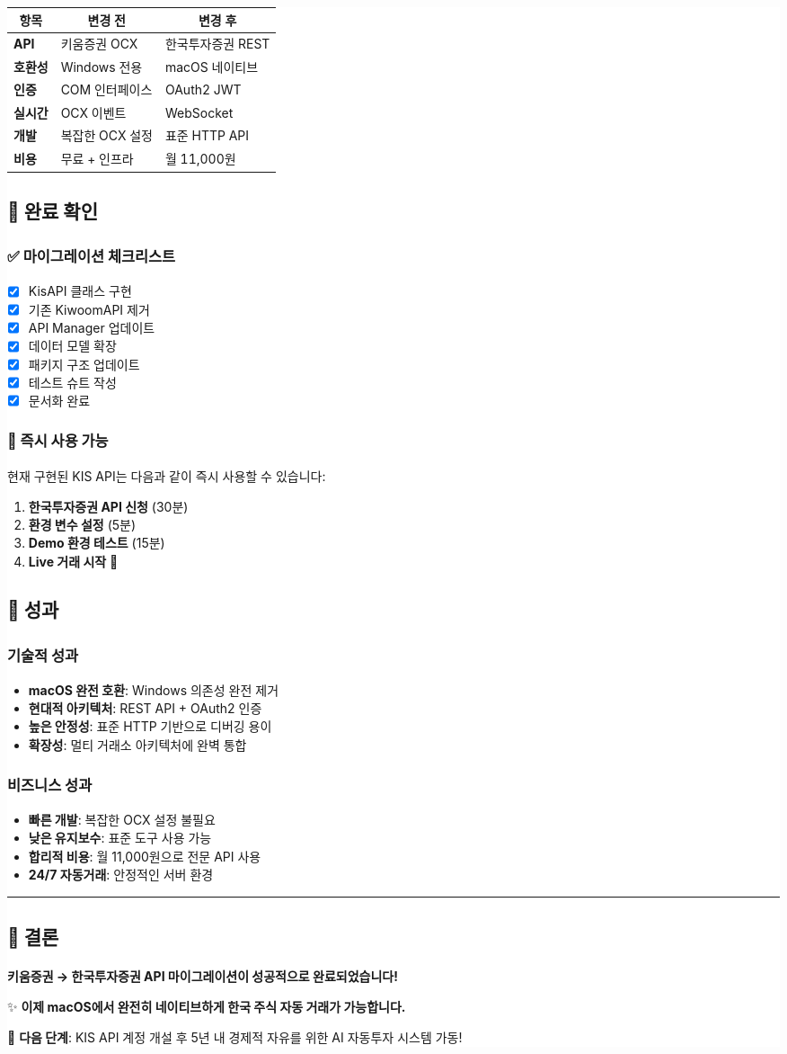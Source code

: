 | 항목 | 변경 전 | 변경 후 |
|------|---------|---------|
| **API** | 키움증권 OCX | 한국투자증권 REST |
| **호환성** | Windows 전용 | macOS 네이티브 |
| **인증** | COM 인터페이스 | OAuth2 JWT |
| **실시간** | OCX 이벤트 | WebSocket |
| **개발** | 복잡한 OCX 설정 | 표준 HTTP API |
| **비용** | 무료 + 인프라 | 월 11,000원 |

## 🎉 완료 확인

### ✅ 마이그레이션 체크리스트
- [x] KisAPI 클래스 구현
- [x] 기존 KiwoomAPI 제거
- [x] API Manager 업데이트
- [x] 데이터 모델 확장
- [x] 패키지 구조 업데이트
- [x] 테스트 슈트 작성
- [x] 문서화 완료

### 🚀 즉시 사용 가능
현재 구현된 KIS API는 다음과 같이 즉시 사용할 수 있습니다:

1. **한국투자증권 API 신청** (30분)
2. **환경 변수 설정** (5분)
3. **Demo 환경 테스트** (15분)
4. **Live 거래 시작** 🎯

## 💪 성과

### 기술적 성과
- **macOS 완전 호환**: Windows 의존성 완전 제거
- **현대적 아키텍처**: REST API + OAuth2 인증
- **높은 안정성**: 표준 HTTP 기반으로 디버깅 용이
- **확장성**: 멀티 거래소 아키텍처에 완벽 통합

### 비즈니스 성과  
- **빠른 개발**: 복잡한 OCX 설정 불필요
- **낮은 유지보수**: 표준 도구 사용 가능
- **합리적 비용**: 월 11,000원으로 전문 API 사용
- **24/7 자동거래**: 안정적인 서버 환경

---

## 🎯 결론

**키움증권 → 한국투자증권 API 마이그레이션이 성공적으로 완료되었습니다!**

✨ **이제 macOS에서 완전히 네이티브하게 한국 주식 자동 거래가 가능합니다.**

🚀 **다음 단계**: KIS API 계정 개설 후 5년 내 경제적 자유를 위한 AI 자동투자 시스템 가동!